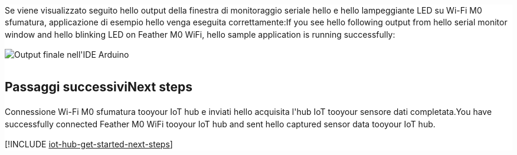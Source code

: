 <span data-ttu-id="5acc2-236">Se viene visualizzato seguito hello output della finestra di monitoraggio seriale hello e hello lampeggiante LED su Wi-Fi M0 sfumatura, applicazione di esempio hello venga eseguita correttamente:</span><span class="sxs-lookup"><span data-stu-id="5acc2-236">If you see hello following output from hello serial monitor window and hello blinking LED on Feather M0 WiFi, hello sample application is running successfully:</span></span>

![Output finale nell'IDE Arduino](media/iot-hub-adafruit-feather-m0-wifi-get-started/9_arduino-ide-final-output.png)

## <a name="next-steps"></a><span data-ttu-id="5acc2-238">Passaggi successivi</span><span class="sxs-lookup"><span data-stu-id="5acc2-238">Next steps</span></span>

<span data-ttu-id="5acc2-239">Connessione Wi-Fi M0 sfumatura tooyour IoT hub e inviati hello acquisita l'hub IoT tooyour sensore dati completata.</span><span class="sxs-lookup"><span data-stu-id="5acc2-239">You have successfully connected Feather M0 WiFi tooyour IoT hub and sent hello captured sensor data tooyour IoT hub.</span></span> 

[!INCLUDE [iot-hub-get-started-next-steps](../../includes/iot-hub-get-started-next-steps.md)]

